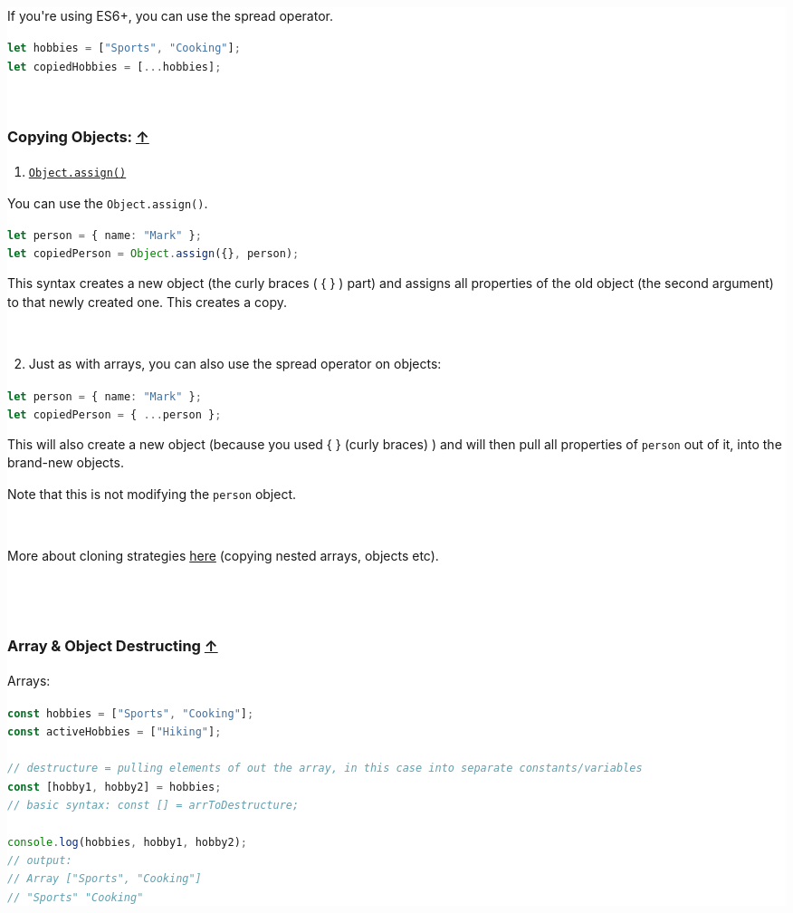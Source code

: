 If you're using ES6+, you can use the spread operator.

```ts
let hobbies = ["Sports", "Cooking"];
let copiedHobbies = [...hobbies];
```

<br>

### Copying **Objects**: <span id="a0404"></span><a href="#top04">&#8593;</a>

1. <a href="https://developer.mozilla.org/en-US/docs/Web/JavaScript/Reference/Global_Objects/Object/assign">`Object.assign()`</a>

You can use the `Object.assign()`.

```typescript
let person = { name: "Mark" };
let copiedPerson = Object.assign({}, person);
```

This syntax creates a new object (the curly braces ( { } ) part) and assigns all properties of the old object (the second argument) to that newly created one. This creates a copy.

<br>

2. Just as with arrays, you can also use the spread operator on objects:

```ts
let person = { name: "Mark" };
let copiedPerson = { ...person };
```

This will also create a new object (because you used { } (curly braces) ) and will then pull all properties of `person` out of it, into the brand-new objects.

Note that this is not modifying the `person` object.

<br>

More about cloning strategies <a href="https://redux.js.org/usage/structuring-reducers/immutable-update-patterns#immutable-update-patterns">here</a> (copying nested arrays, objects etc).

<br>
<br>

### **Array & Object Destructing** <span id="a0405"></span><a href="#top04">&#8593;</a>

Arrays:

```ts
const hobbies = ["Sports", "Cooking"];
const activeHobbies = ["Hiking"];

// destructure = pulling elements of out the array, in this case into separate constants/variables
const [hobby1, hobby2] = hobbies;
// basic syntax: const [] = arrToDestructure;

console.log(hobbies, hobby1, hobby2);
// output:
// Array ["Sports", "Cooking"]
// "Sports" "Cooking"
```


  [prop: string]: string;
  [property: string]: {